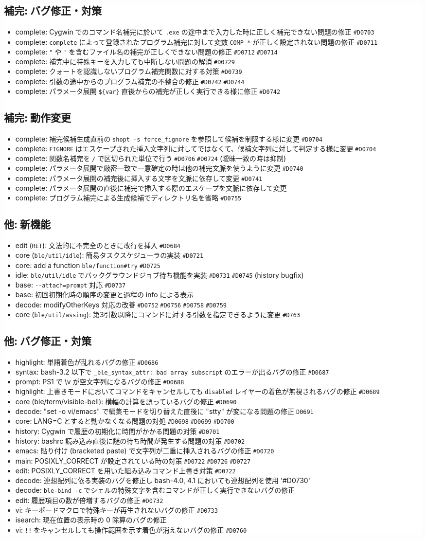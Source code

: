 ## 補完: バグ修正・対策
  - complete: Cygwin でのコマンド名補完に於いて `.exe` の途中まで入力した時に正しく補完できない問題の修正 `#D0703`
  - complete: `complete` によって登録されたプログラム補完に対して変数 `COMP_*` が正しく設定されない問題の修正 `#D0711`
  - complete: `"` や `'` を含むファイル名の補完が正しくできない問題の修正 `#D0712` `#D0714`
  - complete: 補完中に特殊キーを入力しても中断しない問題の解消 `#D0729`
  - complete: クォートを認識しないプログラム補完関数に対する対策 `#D0739`
  - complete: 引数の途中からのプログラム補完の不整合の修正 `#D0742` `#D0744`
  - complete: パラメータ展開 `${var}` 直後からの補完が正しく実行できる様に修正 `#D0742`

## 補完: 動作変更
  - complete: 補完候補生成直前の `shopt -s force_fignore` を参照して候補を制限する様に変更 `#D0704`
  - complete: `FIGNORE` はエスケープされた挿入文字列に対してではなくて、候補文字列に対して判定する様に変更 `#D0704`
  - complete: 関数名補完を `/` で区切られた単位で行う `#D0706` `#D0724` (曖昧一致の時は抑制)
  - complete: パラメータ展開で厳密一致で一意確定の時は他の補完文脈を使うように変更 `#D0740`
  - complete: パラメータ展開の補完後に挿入する文字を文脈に依存して変更 `#D0741`
  - complete: パラメータ展開の直後に補完で挿入する際のエスケープを文脈に依存して変更
  - complete: プログラム補完による生成候補でディレクトリ名を省略 `#D0755`

## 他: 新機能
  - edit (`RET`): 文法的に不完全のときに改行を挿入 `#D0684`
  - core (`ble/util/idle`): 簡易タスクスケジューラの実装 `#D0721`
  - core: add a function `ble/function#try` `#D0725`
  - idle: `ble/util/idle` でバックグラウンドジョブ待ち機能を実装 `#D0731` `#D0745` (history bugfix)
  - base: `--attach=prompt` 対応 `#D0737`
  - base: 初回初期化時の順序の変更と過程の info による表示
  - decode: modifyOtherKeys 対応の改善 `#D0752` `#D0756` `#D0758` `#D0759`
  - core (`ble/util/assing`): 第3引数以降にコマンドに対する引数を指定できるように変更 `#D763`

## 他: バグ修正・対策
  - highlight: 単語着色が乱れるバグの修正 `#D0686`
  - syntax: bash-3.2 以下で `_ble_syntax_attr: bad array subscript` のエラーが出るバグの修正 `#D0687`
  - prompt: PS1 で \v が空文字列になるバグの修正 `#D0688`
  - highlight: 上書きモードにおいてコマンドをキャンセルしても `disabled` レイヤーの着色が無視されるバグの修正 `#D0689`
  - core (ble/term/visible-bell): 横幅の計算を誤っているバグの修正 `#D0690`
  - decode: "set -o vi/emacs" で編集モードを切り替えた直後に "stty" が変になる問題の修正 `D0691`
  - core: LANG=C とすると動かなくなる問題の対処 `#D0698` `#D0699` `#D0700`
  - history: Cygwin で履歴の初期化に時間がかかる問題の対策 `#D0701`
  - history: bashrc 読み込み直後に謎の待ち時間が発生する問題の対策 `#D0702`
  - emacs: 貼り付け (bracketed paste) で文字列が二重に挿入されるバグの修正 `#D0720`
  - main: POSIXLY_CORRECT が設定されている時の対策 `#D0722` `#D0726` `#D0727`
  - edit: POSIXLY_CORRECT を用いた組み込みコマンド上書き対策 `#D0722`
  - decode: 連想配列に依る実装のバグを修正し bash-4.0, 4.1 においても連想配列を使用 '#D0730'
  - decode: `ble-bind -c` でシェルの特殊文字を含むコマンドが正しく実行できないバグの修正
  - edit: 履歴項目の数が倍増するバグの修正 `#D0732`
  - vi: キーボードマクロで特殊キーが再生されないバグの修正 `#D0733`
  - isearch: 現在位置の表示時の 0 除算のバグの修正
  - vi: `!!` をキャンセルしても操作範囲を示す着色が消えないバグの修正 `#D0760`
